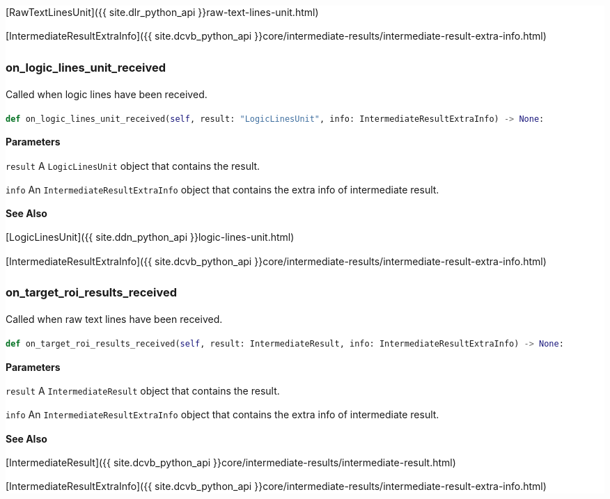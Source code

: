 [RawTextLinesUnit]({{ site.dlr_python_api }}raw-text-lines-unit.html)

[IntermediateResultExtraInfo]({{ site.dcvb_python_api }}core/intermediate-results/intermediate-result-extra-info.html)

### on_logic_lines_unit_received

Called when logic lines have been received.

```python
def on_logic_lines_unit_received(self, result: "LogicLinesUnit", info: IntermediateResultExtraInfo) -> None:
```

**Parameters**

`result` A `LogicLinesUnit` object that contains the result.

`info` An `IntermediateResultExtraInfo` object that contains the extra info of intermediate result.

**See Also**

[LogicLinesUnit]({{ site.ddn_python_api }}logic-lines-unit.html)

[IntermediateResultExtraInfo]({{ site.dcvb_python_api }}core/intermediate-results/intermediate-result-extra-info.html)

### on_target_roi_results_received

Called when raw text lines have been received.

```python
def on_target_roi_results_received(self, result: IntermediateResult, info: IntermediateResultExtraInfo) -> None:
```

**Parameters**

`result` A `IntermediateResult` object that contains the result.

`info` An `IntermediateResultExtraInfo` object that contains the extra info of intermediate result.

**See Also**

[IntermediateResult]({{ site.dcvb_python_api }}core/intermediate-results/intermediate-result.html)

[IntermediateResultExtraInfo]({{ site.dcvb_python_api }}core/intermediate-results/intermediate-result-extra-info.html)

